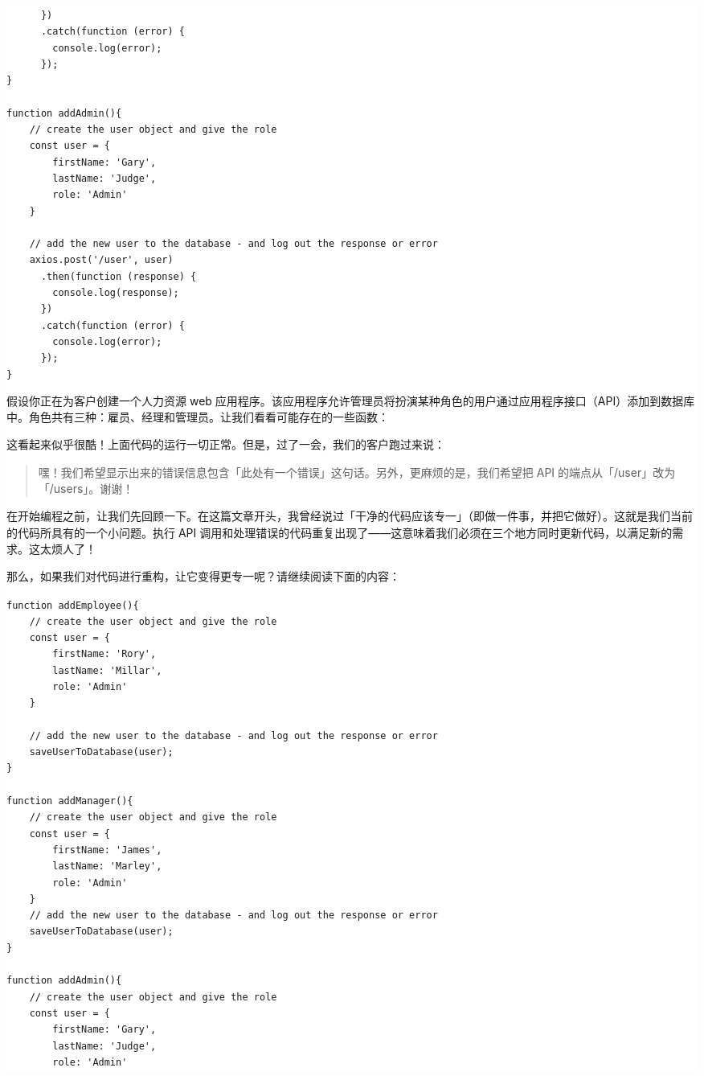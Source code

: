```
      })
      .catch(function (error) {
        console.log(error);
      });
}

function addAdmin(){    
    // create the user object and give the role
    const user = {
        firstName: 'Gary',
        lastName: 'Judge',
        role: 'Admin'
    }

    // add the new user to the database - and log out the response or error
    axios.post('/user', user)
      .then(function (response) {
        console.log(response);
      })
      .catch(function (error) {
        console.log(error);
      });
} 
```

假设你正在为客户创建一个人力资源 web 应用程序。该应用程序允许管理员将扮演某种角色的用户通过应用程序接口（API）添加到数据库中。角色共有三种：雇员、经理和管理员。让我们看看可能存在的一些函数：

这看起来似乎很酷！上面代码的运行一切正常。但是，过了一会，我们的客户跑过来说：

> 嘿！我们希望显示出来的错误信息包含「此处有一个错误」这句话。另外，更麻烦的是，我们希望把 API 的端点从「/user」改为「/users」。谢谢！

在开始编程之前，让我们先回顾一下。在这篇文章开头，我曾经说过「干净的代码应该专一」（即做一件事，并把它做好）。这就是我们当前的代码所具有的一个小问题。执行 API 调用和处理错误的代码重复出现了——这意味着我们必须在三个地方同时更新代码，以满足新的需求。这太烦人了！

那么，如果我们对代码进行重构，让它变得更专一呢？请继续阅读下面的内容：

```
function addEmployee(){ 
    // create the user object and give the role
    const user = {
        firstName: 'Rory',
        lastName: 'Millar',
        role: 'Admin'
    }

    // add the new user to the database - and log out the response or error
    saveUserToDatabase(user);
}

function addManager(){  
    // create the user object and give the role
    const user = {
        firstName: 'James',
        lastName: 'Marley',
        role: 'Admin'
    }
    // add the new user to the database - and log out the response or error
    saveUserToDatabase(user);
}

function addAdmin(){    
    // create the user object and give the role
    const user = {
        firstName: 'Gary',
        lastName: 'Judge',
        role: 'Admin'
```
